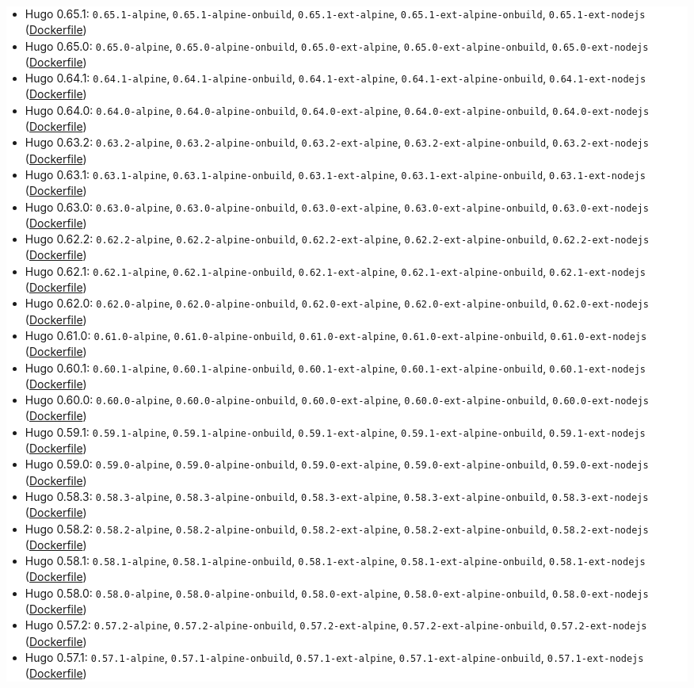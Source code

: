 * Hugo 0.65.1: `0.65.1-alpine`, `0.65.1-alpine-onbuild`, `0.65.1-ext-alpine`, `0.65.1-ext-alpine-onbuild`, `0.65.1-ext-nodejs` ([Dockerfile](https://github.com/klakegg/docker-hugo/blob/0.65.1/dist/alpine/Dockerfile-alpine))
* Hugo 0.65.0: `0.65.0-alpine`, `0.65.0-alpine-onbuild`, `0.65.0-ext-alpine`, `0.65.0-ext-alpine-onbuild`, `0.65.0-ext-nodejs` ([Dockerfile](https://github.com/klakegg/docker-hugo/blob/0.65.0/dist/alpine/Dockerfile-alpine))
* Hugo 0.64.1: `0.64.1-alpine`, `0.64.1-alpine-onbuild`, `0.64.1-ext-alpine`, `0.64.1-ext-alpine-onbuild`, `0.64.1-ext-nodejs` ([Dockerfile](https://github.com/klakegg/docker-hugo/blob/0.64.1/dist/alpine/Dockerfile-alpine))
* Hugo 0.64.0: `0.64.0-alpine`, `0.64.0-alpine-onbuild`, `0.64.0-ext-alpine`, `0.64.0-ext-alpine-onbuild`, `0.64.0-ext-nodejs` ([Dockerfile](https://github.com/klakegg/docker-hugo/blob/0.64.0/dist/alpine/Dockerfile-alpine))
* Hugo 0.63.2: `0.63.2-alpine`, `0.63.2-alpine-onbuild`, `0.63.2-ext-alpine`, `0.63.2-ext-alpine-onbuild`, `0.63.2-ext-nodejs` ([Dockerfile](https://github.com/klakegg/docker-hugo/blob/0.63.2/dist/alpine/Dockerfile-alpine))
* Hugo 0.63.1: `0.63.1-alpine`, `0.63.1-alpine-onbuild`, `0.63.1-ext-alpine`, `0.63.1-ext-alpine-onbuild`, `0.63.1-ext-nodejs` ([Dockerfile](https://github.com/klakegg/docker-hugo/blob/0.63.1/dist/alpine/Dockerfile-alpine))
* Hugo 0.63.0: `0.63.0-alpine`, `0.63.0-alpine-onbuild`, `0.63.0-ext-alpine`, `0.63.0-ext-alpine-onbuild`, `0.63.0-ext-nodejs` ([Dockerfile](https://github.com/klakegg/docker-hugo/blob/0.63.0/dist/alpine/Dockerfile-alpine))
* Hugo 0.62.2: `0.62.2-alpine`, `0.62.2-alpine-onbuild`, `0.62.2-ext-alpine`, `0.62.2-ext-alpine-onbuild`, `0.62.2-ext-nodejs` ([Dockerfile](https://github.com/klakegg/docker-hugo/blob/0.62.2/dist/alpine/Dockerfile-alpine))
* Hugo 0.62.1: `0.62.1-alpine`, `0.62.1-alpine-onbuild`, `0.62.1-ext-alpine`, `0.62.1-ext-alpine-onbuild`, `0.62.1-ext-nodejs` ([Dockerfile](https://github.com/klakegg/docker-hugo/blob/0.62.1/dist/alpine/Dockerfile-alpine))
* Hugo 0.62.0: `0.62.0-alpine`, `0.62.0-alpine-onbuild`, `0.62.0-ext-alpine`, `0.62.0-ext-alpine-onbuild`, `0.62.0-ext-nodejs` ([Dockerfile](https://github.com/klakegg/docker-hugo/blob/0.62.0/dist/alpine/Dockerfile-alpine))
* Hugo 0.61.0: `0.61.0-alpine`, `0.61.0-alpine-onbuild`, `0.61.0-ext-alpine`, `0.61.0-ext-alpine-onbuild`, `0.61.0-ext-nodejs` ([Dockerfile](https://github.com/klakegg/docker-hugo/blob/0.61.0/dist/alpine/Dockerfile-alpine))
* Hugo 0.60.1: `0.60.1-alpine`, `0.60.1-alpine-onbuild`, `0.60.1-ext-alpine`, `0.60.1-ext-alpine-onbuild`, `0.60.1-ext-nodejs` ([Dockerfile](https://github.com/klakegg/docker-hugo/blob/0.60.1/dist/alpine/Dockerfile-alpine))
* Hugo 0.60.0: `0.60.0-alpine`, `0.60.0-alpine-onbuild`, `0.60.0-ext-alpine`, `0.60.0-ext-alpine-onbuild`, `0.60.0-ext-nodejs` ([Dockerfile](https://github.com/klakegg/docker-hugo/blob/0.60.0/dist/alpine/Dockerfile-alpine))
* Hugo 0.59.1: `0.59.1-alpine`, `0.59.1-alpine-onbuild`, `0.59.1-ext-alpine`, `0.59.1-ext-alpine-onbuild`, `0.59.1-ext-nodejs` ([Dockerfile](https://github.com/klakegg/docker-hugo/blob/0.59.1/dist/alpine/Dockerfile-alpine))
* Hugo 0.59.0: `0.59.0-alpine`, `0.59.0-alpine-onbuild`, `0.59.0-ext-alpine`, `0.59.0-ext-alpine-onbuild`, `0.59.0-ext-nodejs` ([Dockerfile](https://github.com/klakegg/docker-hugo/blob/0.59.0/dist/alpine/Dockerfile-alpine))
* Hugo 0.58.3: `0.58.3-alpine`, `0.58.3-alpine-onbuild`, `0.58.3-ext-alpine`, `0.58.3-ext-alpine-onbuild`, `0.58.3-ext-nodejs` ([Dockerfile](https://github.com/klakegg/docker-hugo/blob/0.58.3/dist/alpine/Dockerfile-alpine))
* Hugo 0.58.2: `0.58.2-alpine`, `0.58.2-alpine-onbuild`, `0.58.2-ext-alpine`, `0.58.2-ext-alpine-onbuild`, `0.58.2-ext-nodejs` ([Dockerfile](https://github.com/klakegg/docker-hugo/blob/0.58.2/dist/alpine/Dockerfile-alpine))
* Hugo 0.58.1: `0.58.1-alpine`, `0.58.1-alpine-onbuild`, `0.58.1-ext-alpine`, `0.58.1-ext-alpine-onbuild`, `0.58.1-ext-nodejs` ([Dockerfile](https://github.com/klakegg/docker-hugo/blob/0.58.1/dist/alpine/Dockerfile-alpine))
* Hugo 0.58.0: `0.58.0-alpine`, `0.58.0-alpine-onbuild`, `0.58.0-ext-alpine`, `0.58.0-ext-alpine-onbuild`, `0.58.0-ext-nodejs` ([Dockerfile](https://github.com/klakegg/docker-hugo/blob/0.58.0/dist/alpine/Dockerfile-alpine))
* Hugo 0.57.2: `0.57.2-alpine`, `0.57.2-alpine-onbuild`, `0.57.2-ext-alpine`, `0.57.2-ext-alpine-onbuild`, `0.57.2-ext-nodejs` ([Dockerfile](https://github.com/klakegg/docker-hugo/blob/0.57.2/dist/alpine/Dockerfile-alpine))
* Hugo 0.57.1: `0.57.1-alpine`, `0.57.1-alpine-onbuild`, `0.57.1-ext-alpine`, `0.57.1-ext-alpine-onbuild`, `0.57.1-ext-nodejs` ([Dockerfile](https://github.com/klakegg/docker-hugo/blob/0.57.1/dist/alpine/Dockerfile-alpine))